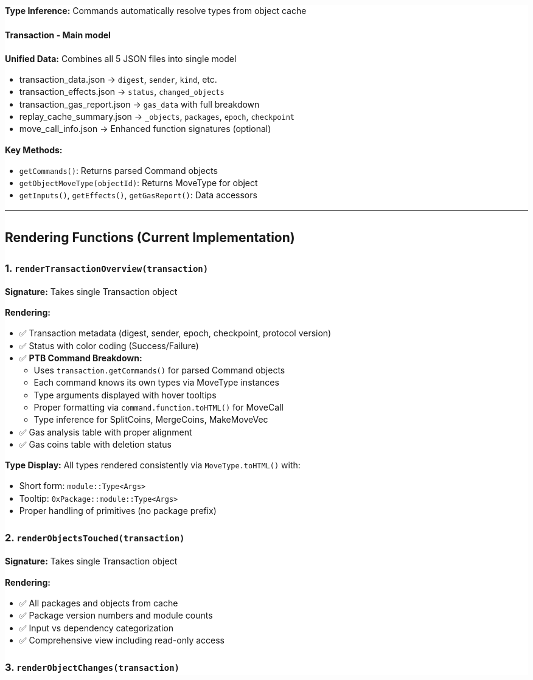 **Type Inference:** Commands automatically resolve types from object cache

#### **Transaction** - Main model

**Unified Data:** Combines all 5 JSON files into single model
- transaction_data.json → `digest`, `sender`, `kind`, etc.
- transaction_effects.json → `status`, `changed_objects`
- transaction_gas_report.json → `gas_data` with full breakdown
- replay_cache_summary.json → `_objects`, `packages`, `epoch`, `checkpoint`
- move_call_info.json → Enhanced function signatures (optional)

**Key Methods:**
- `getCommands()`: Returns parsed Command objects
- `getObjectMoveType(objectId)`: Returns MoveType for object
- `getInputs()`, `getEffects()`, `getGasReport()`: Data accessors

---

## Rendering Functions (Current Implementation)

### 1. `renderTransactionOverview(transaction)`

**Signature:** Takes single Transaction object

**Rendering:**
- ✅ Transaction metadata (digest, sender, epoch, checkpoint, protocol version)
- ✅ Status with color coding (Success/Failure)
- ✅ **PTB Command Breakdown:**
  - Uses `transaction.getCommands()` for parsed Command objects
  - Each command knows its own types via MoveType instances
  - Type arguments displayed with hover tooltips
  - Proper formatting via `command.function.toHTML()` for MoveCall
  - Type inference for SplitCoins, MergeCoins, MakeMoveVec
- ✅ Gas analysis table with proper alignment
- ✅ Gas coins table with deletion status

**Type Display:**
All types rendered consistently via `MoveType.toHTML()` with:
- Short form: `module::Type<Args>`
- Tooltip: `0xPackage::module::Type<Args>`
- Proper handling of primitives (no package prefix)

### 2. `renderObjectsTouched(transaction)`

**Signature:** Takes single Transaction object

**Rendering:**
- ✅ All packages and objects from cache
- ✅ Package version numbers and module counts
- ✅ Input vs dependency categorization
- ✅ Comprehensive view including read-only access

### 3. `renderObjectChanges(transaction)`
